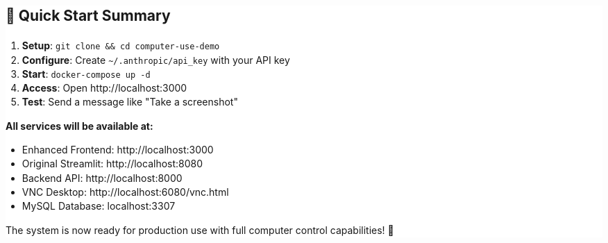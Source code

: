 ## 🎯 Quick Start Summary

1. **Setup**: `git clone && cd computer-use-demo`
2. **Configure**: Create `~/.anthropic/api_key` with your API key
3. **Start**: `docker-compose up -d`
4. **Access**: Open http://localhost:3000
5. **Test**: Send a message like "Take a screenshot"

**All services will be available at:**
- Enhanced Frontend: http://localhost:3000
- Original Streamlit: http://localhost:8080
- Backend API: http://localhost:8000
- VNC Desktop: http://localhost:6080/vnc.html
- MySQL Database: localhost:3307

The system is now ready for production use with full computer control capabilities! 🚀 
